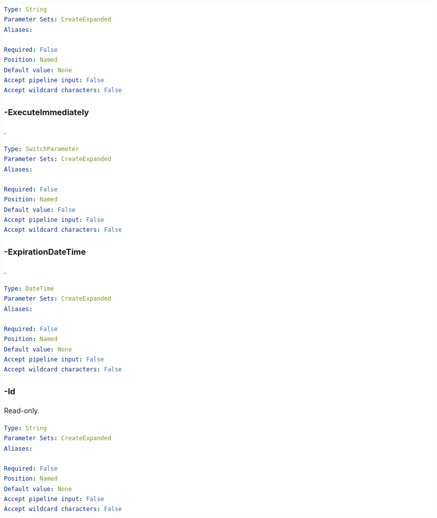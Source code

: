 ```yaml
Type: String
Parameter Sets: CreateExpanded
Aliases:

Required: False
Position: Named
Default value: None
Accept pipeline input: False
Accept wildcard characters: False
```

### -ExecuteImmediately
.

```yaml
Type: SwitchParameter
Parameter Sets: CreateExpanded
Aliases:

Required: False
Position: Named
Default value: False
Accept pipeline input: False
Accept wildcard characters: False
```

### -ExpirationDateTime
.

```yaml
Type: DateTime
Parameter Sets: CreateExpanded
Aliases:

Required: False
Position: Named
Default value: None
Accept pipeline input: False
Accept wildcard characters: False
```

### -Id
Read-only.

```yaml
Type: String
Parameter Sets: CreateExpanded
Aliases:

Required: False
Position: Named
Default value: None
Accept pipeline input: False
Accept wildcard characters: False
```
